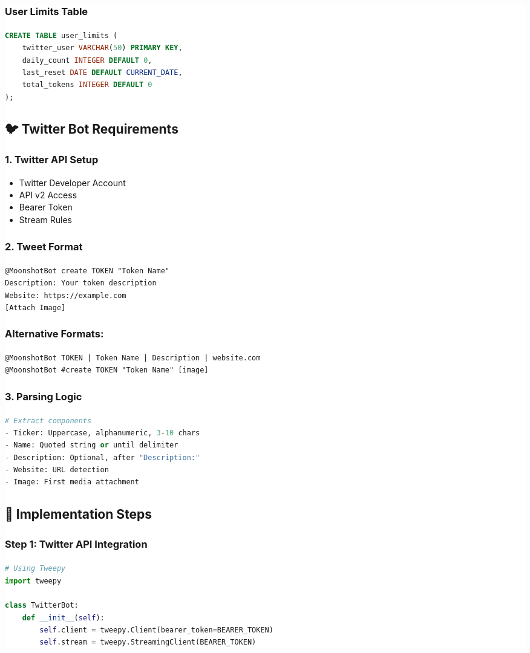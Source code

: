 ```sql
```

### User Limits Table
```sql
CREATE TABLE user_limits (
    twitter_user VARCHAR(50) PRIMARY KEY,
    daily_count INTEGER DEFAULT 0,
    last_reset DATE DEFAULT CURRENT_DATE,
    total_tokens INTEGER DEFAULT 0
);
```

## 🐦 Twitter Bot Requirements

### 1. **Twitter API Setup**
- Twitter Developer Account
- API v2 Access
- Bearer Token
- Stream Rules

### 2. **Tweet Format**
```
@MoonshotBot create TOKEN "Token Name" 
Description: Your token description
Website: https://example.com
[Attach Image]
```

### Alternative Formats:
```
@MoonshotBot TOKEN | Token Name | Description | website.com
@MoonshotBot #create TOKEN "Token Name" [image]
```

### 3. **Parsing Logic**
```python
# Extract components
- Ticker: Uppercase, alphanumeric, 3-10 chars
- Name: Quoted string or until delimiter
- Description: Optional, after "Description:"
- Website: URL detection
- Image: First media attachment
```

## 🔧 Implementation Steps

### Step 1: Twitter API Integration
```python
# Using Tweepy
import tweepy

class TwitterBot:
    def __init__(self):
        self.client = tweepy.Client(bearer_token=BEARER_TOKEN)
        self.stream = tweepy.StreamingClient(BEARER_TOKEN)
```
